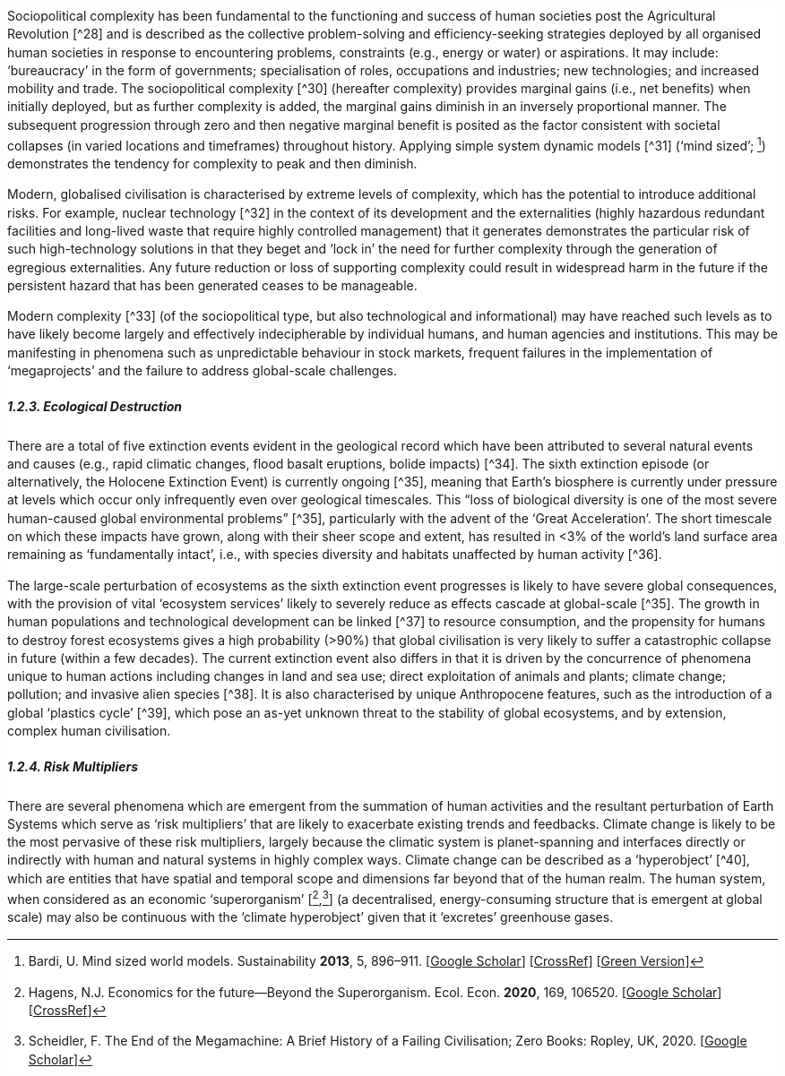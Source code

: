 Sociopolitical complexity has been fundamental to the functioning and success of human societies post the Agricultural Revolution [^28] and is described as the collective problem-solving and efficiency-seeking strategies deployed by all organised human societies in response to encountering problems, constraints (e.g., energy or water) or aspirations. It may include: ‘bureaucracy’ in the form of governments; specialisation of roles, occupations and industries; new technologies; and increased mobility and trade. The sociopolitical complexity [^30] (hereafter complexity) provides marginal gains (i.e., net benefits) when initially deployed, but as further complexity is added, the marginal gains diminish in an inversely proportional manner. The subsequent progression through zero and then negative marginal benefit is posited as the factor consistent with societal collapses (in varied locations and timeframes) throughout history. Applying simple system dynamic models [^31] (‘mind sized’; [^11]) demonstrates the tendency for complexity to peak and then diminish.

Modern, globalised civilisation is characterised by extreme levels of complexity, which has the potential to introduce additional risks. For example, nuclear technology [^32] in the context of its development and the externalities (highly hazardous redundant facilities and long-lived waste that require highly controlled management) that it generates demonstrates the particular risk of such high-technology solutions in that they beget and ‘lock in’ the need for further complexity through the generation of egregious externalities. Any future reduction or loss of supporting complexity could result in widespread harm in the future if the persistent hazard that has been generated ceases to be manageable.

Modern complexity [^33] (of the sociopolitical type, but also technological and informational) may have reached such levels as to have likely become largely and effectively indecipherable by individual humans, and human agencies and institutions. This may be manifesting in phenomena such as unpredictable behaviour in stock markets, frequent failures in the implementation of ‘megaprojects’ and the failure to address global-scale challenges.

##### 1.2.3. Ecological Destruction

There are a total of five extinction events evident in the geological record which have been attributed to several natural events and causes (e.g., rapid climatic changes, flood basalt eruptions, bolide impacts) [^34]. The sixth extinction episode (or alternatively, the Holocene Extinction Event) is currently ongoing [^35], meaning that Earth’s biosphere is currently under pressure at levels which occur only infrequently even over geological timescales. This “loss of biological diversity is one of the most severe human-caused global environmental problems” [^35], particularly with the advent of the ‘Great Acceleration’. The short timescale on which these impacts have grown, along with their sheer scope and extent, has resulted in <3% of the world’s land surface area remaining as ‘fundamentally intact’, i.e., with species diversity and habitats unaffected by human activity [^36].

The large-scale perturbation of ecosystems as the sixth extinction event progresses is likely to have severe global consequences, with the provision of vital ‘ecosystem services’ likely to severely reduce as effects cascade at global-scale [^35]. The growth in human populations and technological development can be linked [^37] to resource consumption, and the propensity for humans to destroy forest ecosystems gives a high probability (>90%) that global civilisation is very likely to suffer a catastrophic collapse in future (within a few decades). The current extinction event also differs in that it is driven by the concurrence of phenomena unique to human actions including changes in land and sea use; direct exploitation of animals and plants; climate change; pollution; and invasive alien species [^38]. It is also characterised by unique Anthropocene features, such as the introduction of a global ‘plastics cycle’ [^39], which pose an as-yet unknown threat to the stability of global ecosystems, and by extension, complex human civilisation.

##### 1.2.4. Risk Multipliers

There are several phenomena which are emergent from the summation of human activities and the resultant perturbation of Earth Systems which serve as ‘risk multipliers’ that are likely to exacerbate existing trends and feedbacks. Climate change is likely to be the most pervasive of these risk multipliers, largely because the climatic system is planet-spanning and interfaces directly or indirectly with human and natural systems in highly complex ways. Climate change can be described as a ‘hyperobject’ [^40], which are entities that have spatial and temporal scope and dimensions far beyond that of the human realm. The human system, when considered as an economic ‘superorganism’ \[[^1],[^5]\] (a decentralised, energy-consuming structure that is emergent at global scale) may also be continuous with the ‘climate hyperobject’ given that it ‘excretes’ greenhouse gases.


[^1]:  Hagens, N.J. Economics for the future—Beyond the Superorganism. Ecol. Econ. **2020**, 169, 106520. \[[Google Scholar](https://scholar.google.com/scholar_lookup?title=Economics+for+the+future%E2%80%94Beyond+the+Superorganism&author=Hagens,+N.J.&publication_year=2020&journal=Ecol.+Econ.&volume=169&pages=106520&doi=10.1016/j.ecolecon.2019.106520)\] \[[CrossRef](https://doi.org/10.1016/j.ecolecon.2019.106520)\]
[^2]:  Steffen, W.; Broadgate, W.; Deutsch, L.; Gaffney, O.; Ludwig, C. The trajectory of the Anthropocene: The Great Acceleration. Anthropocene Rev. **2015**, 2, 81–98. \[[Google Scholar](https://scholar.google.com/scholar_lookup?title=The+trajectory+of+the+Anthropocene:+The+Great+Acceleration&author=Steffen,+W.&author=Broadgate,+W.&author=Deutsch,+L.&author=Gaffney,+O.&author=Ludwig,+C.&publication_year=2015&journal=Anthropocene+Rev.&volume=2&pages=81%E2%80%9398&doi=10.1177/2053019614564785)\] \[[CrossRef](https://doi.org/10.1177/2053019614564785)\]
[^3]:  Steffen, W.; Rockström, J.; Richardson, K.; Lenton, T.M.; Folke, C.; Liverman, D.; Summerhayes, C.P.; Barnosky, A.D.; Cornell, S.E.; Crucifix, M.; et al. Trajectories of the Earth System in the Anthropocene. Proc. Natl. Acad. Sci. USA **2018**, 115, 8252–8259. \[[Google Scholar](https://scholar.google.com/scholar_lookup?title=Trajectories+of+the+Earth+System+in+the+Anthropocene&author=Steffen,+W.&author=Rockstr%C3%B6m,+J.&author=Richardson,+K.&author=Lenton,+T.M.&author=Folke,+C.&author=Liverman,+D.&author=Summerhayes,+C.P.&author=Barnosky,+A.D.&author=Cornell,+S.E.&author=Crucifix,+M.&publication_year=2018&journal=Proc.+Natl.+Acad.+Sci.+USA&volume=115&pages=8252%E2%80%938259&doi=10.1073/pnas.1810141115)\] \[[CrossRef](https://doi.org/10.1073/pnas.1810141115)\] \[[Green Version](https://www.pnas.org/content/pnas/115/33/8252.full.pdf)\]
[^4]:  Schneider, E.D.; Sagan, D. Into the Cool: Energy Flow, Thermodynamics and Life; The University of Chicago Press: Chicago, IL, USA, 2005. \[[Google Scholar](https://scholar.google.com/scholar_lookup?title=Into+the+Cool:+Energy+Flow,+Thermodynamics+and+Life&author=Schneider,+E.D.&author=Sagan,+D.&publication_year=2005)\]
[^5]:  Scheidler, F. The End of the Megamachine: A Brief History of a Failing Civilisation; Zero Books: Ropley, UK, 2020. \[[Google Scholar](https://scholar.google.com/scholar_lookup?title=The+End+of+the+Megamachine:+A+Brief+History+of+a+Failing+Civilisation&author=Scheidler,+F.&publication_year=2020)\]
[^6]:  Lovelock, J. The Vanishing Face of Gaia—A Final Warning; Basic Books: New York, NY, USA, 2009. \[[Google Scholar](https://scholar.google.com/scholar_lookup?title=The+Vanishing+Face+of+Gaia%E2%80%94A+Final+Warning&author=Lovelock,+J.&publication_year=2009)\]
[^7]:  Meadows, D.H. The Limits to Growth; Potomac Associates; Universe Books: New York, NY, USA, 1972. \[[Google Scholar](https://scholar.google.com/scholar_lookup?title=The+Limits+to+Growth&author=Meadows,+D.H.&publication_year=1972)\]
[^8]:  Meadows, D.H.; Randers, J.; Meadows, D.L. Limits to Growth—The 30-Year Update; Chelsea Green: White River Junction, VT, USA, 2004. \[[Google Scholar](https://scholar.google.com/scholar_lookup?title=Limits+to+Growth%E2%80%94The+30-Year+Update&author=Meadows,+D.H.&author=Randers,+J.&author=Meadows,+D.L.&publication_year=2004)\]
[^9]:  Turner, G. Is Global Collapse Imminent? An Updated Comparison of the Limits to Growth with Historical Data; Melbourne Sustainable Society Institute Research Paper No. 4; The University of Melbourne: Melbourne, Australia, 2014. \[[Google Scholar](https://scholar.google.com/scholar_lookup?title=Is+Global+Collapse+Imminent?+An+Updated+Comparison+of+the+Limits+to+Growth+with+Historical+Data&author=Turner,+G.&publication_year=2014)\]
[^10]:  Pasqualino, R.; Jones, A.W.; Monasterolo, I.; Phillips, A. Understanding global systems today—A calibration of the World3-03 model between 1995 and 2012. Sustainability **2015**, 7, 9864–9889. \[[Google Scholar](https://scholar.google.com/scholar_lookup?title=Understanding+global+systems+today%E2%80%94A+calibration+of+the+World3-03+model+between+1995+and+2012&author=Pasqualino,+R.&author=Jones,+A.W.&author=Monasterolo,+I.&author=Phillips,+A.&publication_year=2015&journal=Sustainability&volume=7&pages=9864%E2%80%939889&doi=10.3390/su7089864)\] \[[CrossRef](https://doi.org/10.3390/su7089864)\] \[[Green Version](https://www.mdpi.com/2071-1050/7/8/9864/pdf)\]
[^11]:  Bardi, U. Mind sized world models. Sustainability **2013**, 5, 896–911. \[[Google Scholar](https://scholar.google.com/scholar_lookup?title=Mind+sized+world+models&author=Bardi,+U.&publication_year=2013&journal=Sustainability&volume=5&pages=896%E2%80%93911&doi=10.3390/su5030896)\] \[[CrossRef](https://doi.org/10.3390/su5030896)\] \[[Green Version](https://www.mdpi.com/2071-1050/5/3/896/pdf)\]
[^12]:  Bardi, U. The Seneca Effect. Why Growth Is Slow but Collapse Is Rapid; Springer: Berlin/Heidelberg, Germany, 2017. \[[Google Scholar](https://scholar.google.com/scholar_lookup?title=The+Seneca+Effect.+Why+Growth+Is+Slow+but+Collapse+Is+Rapid&author=Bardi,+U.&publication_year=2017)\]
[^13]:  Bardi, U. Before the Collapse—A Guide to the Other Side of Growth; Springer International Publishing: New York, NY, USA, 2020. \[[Google Scholar](https://scholar.google.com/scholar_lookup?title=Before+the+Collapse%E2%80%94A+Guide+to+the+Other+Side+of+Growth&author=Bardi,+U.&publication_year=2020)\]
[^14]:  Rockström, J.; Steffen, W.; Noone, K.; Persson, Å.; Chapin, F.S., III; Lambin, E.F.; Lenton, T.M.; Scheffer, M.; Folke, C.; Schellnhuber, H.J.; et al. A safe operating space for humanity. Nature **2009**, 461, 472–475. \[[Google Scholar](https://scholar.google.com/scholar_lookup?title=A+safe+operating+space+for+humanity&author=Rockstr%C3%B6m,+J.&author=Steffen,+W.&author=Noone,+K.&author=Persson,+%C3%85.&author=Chapin,+F.S.,+III&author=Lambin,+E.F.&author=Lenton,+T.M.&author=Scheffer,+M.&author=Folke,+C.&author=Schellnhuber,+H.J.&publication_year=2009&journal=Nature&volume=461&pages=472%E2%80%93475&doi=10.1038/461472a)\] \[[CrossRef](https://doi.org/10.1038/461472a)\]
[^15]:  Randers, J.; Rockström, J.; Stoknes, P.E.; Goluke, U.; Collste, D.; Cornell, S.E.; Donges, J. Achieving the 17 sustainable development goals within 9 planetary boundaries. Glob. Sustain. **2019**, 2, 1–11. \[[Google Scholar](https://scholar.google.com/scholar_lookup?title=Achieving+the+17+sustainable+development+goals+within+9+planetary+boundaries&author=Randers,+J.&author=Rockstr%C3%B6m,+J.&author=Stoknes,+P.E.&author=Goluke,+U.&author=Collste,+D.&author=Cornell,+S.E.&author=Donges,+J.&publication_year=2019&journal=Glob.+Sustain.&volume=2&pages=1%E2%80%9311&doi=10.1017/sus.2019.22)\] \[[CrossRef](https://doi.org/10.1017/sus.2019.22)\] \[[Green Version](https://www.cambridge.org/core/services/aop-cambridge-core/content/view/5934F82F471B751168A0B2AE59AD0319/S205947981900022Xa.pdf/div-class-title-achieving-the-17-sustainable-development-goals-within-9-planetary-boundaries-div.pdf)\]
[^16]:  Michaux, S. Oil from a Critical Raw Material Perspective; Geological Survey of Finland: Espoo, Finland, 2019. \[[Google Scholar](https://scholar.google.com/scholar_lookup?title=Oil+from+a+Critical+Raw+Material+Perspective&author=Michaux,+S.&publication_year=2019)\]
[^17]:  Seppelt, R.; Manceur, A.; Liu, J.; Fenichel, E. Synchronised peak-rate years of global resources use. Ecol. Soc. **2014**, 19, 50. \[[Google Scholar](https://scholar.google.com/scholar_lookup?title=Synchronised+peak-rate+years+of+global+resources+use&author=Seppelt,+R.&author=Manceur,+A.&author=Liu,+J.&author=Fenichel,+E.&publication_year=2014&journal=Ecol.+Soc.&volume=19&pages=50&doi=10.5751/ES-07039-190450)\] \[[CrossRef](https://doi.org/10.5751/ES-07039-190450)\] \[[Green Version](http://www.ecologyandsociety.org/vol19/iss4/art50/ES-2014-7039.pdf)\]
[^18]:  Murphy, T.W. Energy and Human Ambitions on a Finite Planet; Escholarship; University of San Diago: San Diago, CA, USA, 2021; Available online: [https://escholarship.org/uc/item/9js5291m](https://escholarship.org/uc/item/9js5291m) (accessed on 22 March 2021).
[^19]:  Hall, C.A.S.; Balogh, S.B.; Murphy, D.J.R. What is the minimum EROI that a sustainable society must have? Energies **2009**, 2, 25–47. \[[Google Scholar](https://scholar.google.com/scholar_lookup?title=What+is+the+minimum+EROI+that+a+sustainable+society+must+have?&author=Hall,+C.A.S.&author=Balogh,+S.B.&author=Murphy,+D.J.R.&publication_year=2009&journal=Energies&volume=2&pages=25%E2%80%9347&doi=10.3390/en20100025)\] \[[CrossRef](https://doi.org/10.3390/en20100025)\]
[^20]:  Jarvis, A. Energy return and the long-run growth of global industrial society. Ecol. Econ. **2018**, 146, 722–729. \[[Google Scholar](https://scholar.google.com/scholar_lookup?title=Energy+return+and+the+long-run+growth+of+global+industrial+society&author=Jarvis,+A.&publication_year=2018&journal=Ecol.+Econ.&volume=146&pages=722%E2%80%93729&doi=10.1016/j.ecolecon.2017.11.005)\] \[[CrossRef](https://doi.org/10.1016/j.ecolecon.2017.11.005)\] \[[Green Version](https://eprints.lancs.ac.uk/id/eprint/89663/1/Jarvis_EE_2018.pdf)\]
[^21]:  Lambert, J.G.; Arnold, M. Energy, EROI and quality of life. Energy Policy **2014**, 64, 153–167. \[[Google Scholar](https://scholar.google.com/scholar_lookup?title=Energy,+EROI+and+quality+of+life&author=Lambert,+J.G.&author=Arnold,+M.&publication_year=2014&journal=Energy+Policy&volume=64&pages=153%E2%80%93167&doi=10.1016/j.enpol.2013.07.001)\] \[[CrossRef](https://doi.org/10.1016/j.enpol.2013.07.001)\] \[Green Version\]
[^22]:  Love, T.; Isenhour, C. Energy and economy: Recognizing high-energy modernity as a historical period. Econ. Anthropol. **2016**, 3, 6–16. \[[Google Scholar](https://scholar.google.com/scholar_lookup?title=Energy+and+economy:+Recognizing+high-energy+modernity+as+a+historical+period&author=Love,+T.&author=Isenhour,+C.&publication_year=2016&journal=Econ.+Anthropol.&volume=3&pages=6%E2%80%9316&doi=10.1002/sea2.12040)\] \[[CrossRef](https://doi.org/10.1002/sea2.12040)\] \[[Green Version](https://digitalcommons.linfield.edu/cgi/viewcontent.cgi?article=1006&context=soanfac_pubs)\]